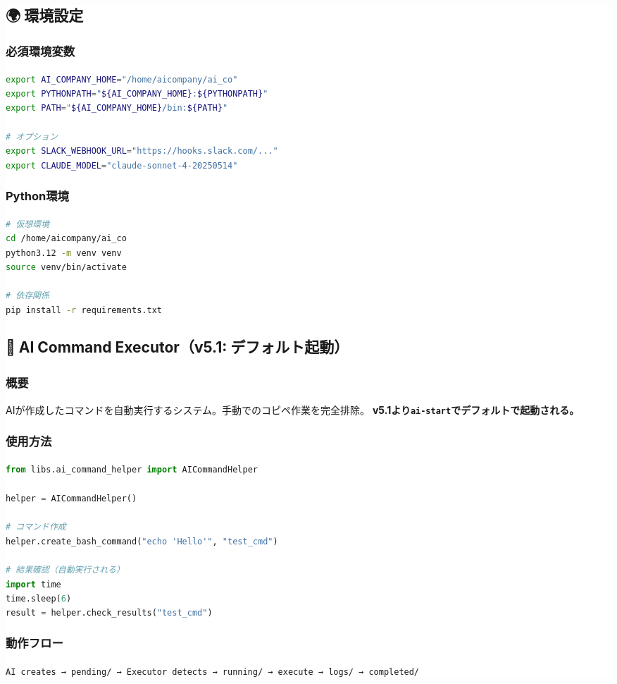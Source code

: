 ## 🌍 環境設定

### **必須環境変数**
```bash
export AI_COMPANY_HOME="/home/aicompany/ai_co"
export PYTHONPATH="${AI_COMPANY_HOME}:${PYTHONPATH}"
export PATH="${AI_COMPANY_HOME}/bin:${PATH}"

# オプション
export SLACK_WEBHOOK_URL="https://hooks.slack.com/..."
export CLAUDE_MODEL="claude-sonnet-4-20250514"
```

### **Python環境**
```bash
# 仮想環境
cd /home/aicompany/ai_co
python3.12 -m venv venv
source venv/bin/activate

# 依存関係
pip install -r requirements.txt
```

## 🤖 AI Command Executor（v5.1: デフォルト起動）

### **概要**
AIが作成したコマンドを自動実行するシステム。手動でのコピペ作業を完全排除。
**v5.1より`ai-start`でデフォルトで起動される。**

### **使用方法**
```python
from libs.ai_command_helper import AICommandHelper

helper = AICommandHelper()

# コマンド作成
helper.create_bash_command("echo 'Hello'", "test_cmd")

# 結果確認（自動実行される）
import time
time.sleep(6)
result = helper.check_results("test_cmd")
```

### **動作フロー**
```
AI creates → pending/ → Executor detects → running/ → execute → logs/ → completed/
```
